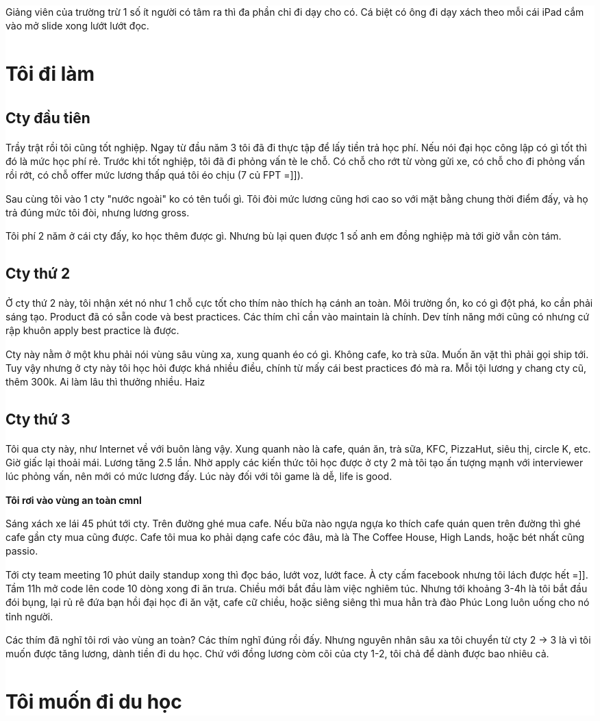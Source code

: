Giảng viên của trường trừ 1 số ít người có tâm ra thì đa phần chỉ đi dạy cho có. Cá biệt có ông đi dạy xách theo mỗi cái iPad cắm vào mở slide xong lướt lướt đọc.

# Tôi đi làm

## Cty đầu tiên

Trầy trật rồi tôi cũng tốt nghiệp. Ngay từ đầu năm 3 tôi đã đi thực tập để lấy tiền trả học phí. Nếu nói đại học công lập có gì tốt thì đó là mức học phí rẻ. Trước khi tốt nghiệp, tôi đã đi phỏng vấn tè le chỗ. Có chỗ cho rớt từ vòng gửi xe, có chỗ cho đi phỏng vấn rồi rớt, có chỗ offer mức lương thấp quá tôi éo chịu (7 củ FPT =]]).

Sau cùng tôi vào 1 cty "nước ngoài" ko có tên tuổi gì. Tôi đòi mức lương cũng hơi cao so với mặt bằng chung thời điểm đấy, và họ trả đúng mức tôi đòi, nhưng lương gross.

Tôi phí 2 năm ở cái cty đấy, ko học thêm được gì. Nhưng bù lại quen được 1 số anh em đồng nghiệp mà tới giờ vẫn còn tám.

## Cty thứ 2

Ở cty thứ 2 này, tôi nhận xét nó như 1 chỗ cực tốt cho thím nào thích hạ cánh an toàn. Môi trường ổn, ko có gì đột phá, ko cần phải sáng tạo. Product đã có sẵn code và best practices. Các thím chỉ cần vào maintain là chính. Dev tính năng mới cũng có nhưng cứ rập khuôn apply best practice là được.

Cty này nằm ở một khu phải nói vùng sâu vùng xa, xung quanh éo có gì. Không cafe, ko trà sữa. Muốn ăn vặt thì phải gọi ship tới. Tuy vậy nhưng ở cty này tôi học hỏi được khá nhiều điều, chính từ mấy cái best practices đó mà ra. Mỗi tội lương y chang cty cũ, thêm 300k. Ai làm lâu thì thưởng nhiều. Haiz

## Cty thứ 3

Tôi qua cty này, như Internet về với buôn làng vậy. Xung quanh nào là cafe, quán ăn, trà sữa, KFC, PizzaHut, siêu thị, circle K, etc. Giờ giấc lại thoải mái. Lương tăng 2.5 lần. Nhờ apply các kiến thức tôi học được ở cty 2 mà tôi tạo ấn tượng mạnh với interviewer lúc phỏng vấn, nên mới có mức lương đấy. Lúc này đối với tôi game là dễ, life is good.

**Tôi rơi vào vùng an toàn cmnl**

Sáng xách xe lái 45 phút tới cty. Trên đường ghé mua cafe. Nếu bữa nào ngựa ngựa ko thích cafe quán quen trên đường thì ghé cafe gần cty mua cũng được. Cafe tôi mua ko phải dạng cafe cóc đâu, mà là The Coffee House, High Lands, hoặc bét nhất cũng passio.

Tới cty team meeting 10 phút daily standup xong thì đọc báo, lướt voz, lướt face. À cty cấm facebook nhưng tôi lách được hết =]]. Tầm 11h mở code lên code 10 dòng xong đi ăn trưa. Chiều mới bắt đầu làm việc nghiêm túc. Nhưng tới khoảng 3-4h là tôi bắt đầu đói bụng, lại rủ rê đứa bạn hồi đại học đi ăn vặt, cafe cữ chiều, hoặc siêng siêng thì mua hẳn trà đào Phúc Long luôn uống cho nó tỉnh người.

Các thím đã nghĩ tôi rơi vào vùng an toàn? Các thím nghĩ đúng rồi đấy. Nhưng nguyên nhân sâu xa tôi chuyển từ cty 2 -> 3 là vì tôi muốn được tăng lương, dành tiền đi du học. Chứ với đồng lương còm cõi của cty 1-2, tôi chả để dành được bao nhiêu cả.

# Tôi muốn đi du học
